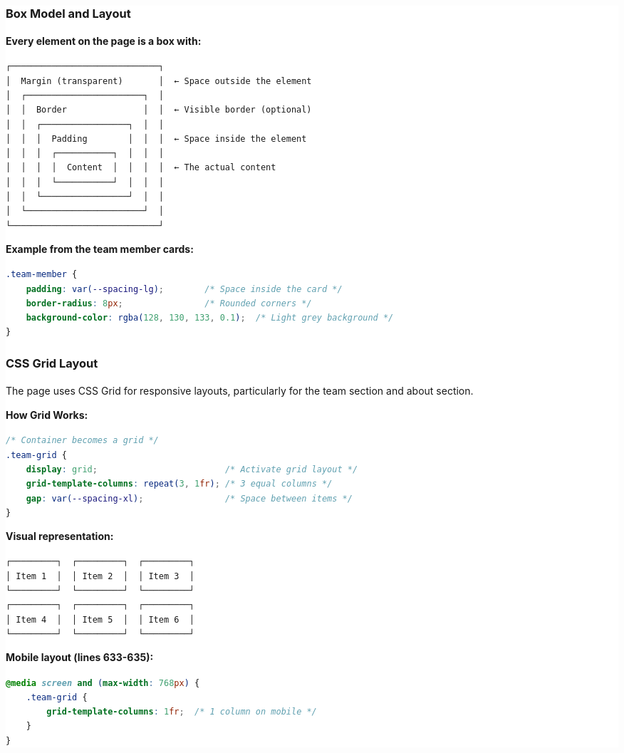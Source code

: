 ### Box Model and Layout

**Every element on the page is a box with:**
```
┌─────────────────────────────┐
│  Margin (transparent)       │  ← Space outside the element
│  ┌───────────────────────┐  │
│  │  Border               │  │  ← Visible border (optional)
│  │  ┌─────────────────┐  │  │
│  │  │  Padding        │  │  │  ← Space inside the element
│  │  │  ┌───────────┐  │  │  │
│  │  │  │  Content  │  │  │  │  ← The actual content
│  │  │  └───────────┘  │  │  │
│  │  └─────────────────┘  │  │
│  └───────────────────────┘  │
└─────────────────────────────┘
```

**Example from the team member cards:**
```css
.team-member {
    padding: var(--spacing-lg);        /* Space inside the card */
    border-radius: 8px;                /* Rounded corners */
    background-color: rgba(128, 130, 133, 0.1);  /* Light grey background */
}
```

### CSS Grid Layout

The page uses CSS Grid for responsive layouts, particularly for the team section and about section.

**How Grid Works:**

```css
/* Container becomes a grid */
.team-grid {
    display: grid;                         /* Activate grid layout */
    grid-template-columns: repeat(3, 1fr); /* 3 equal columns */
    gap: var(--spacing-xl);                /* Space between items */
}
```

**Visual representation:**
```
┌─────────┐  ┌─────────┐  ┌─────────┐
│ Item 1  │  │ Item 2  │  │ Item 3  │
└─────────┘  └─────────┘  └─────────┘
┌─────────┐  ┌─────────┐  ┌─────────┐
│ Item 4  │  │ Item 5  │  │ Item 6  │
└─────────┘  └─────────┘  └─────────┘
```

**Mobile layout (lines 633-635):**
```css
@media screen and (max-width: 768px) {
    .team-grid {
        grid-template-columns: 1fr;  /* 1 column on mobile */
    }
}
```
